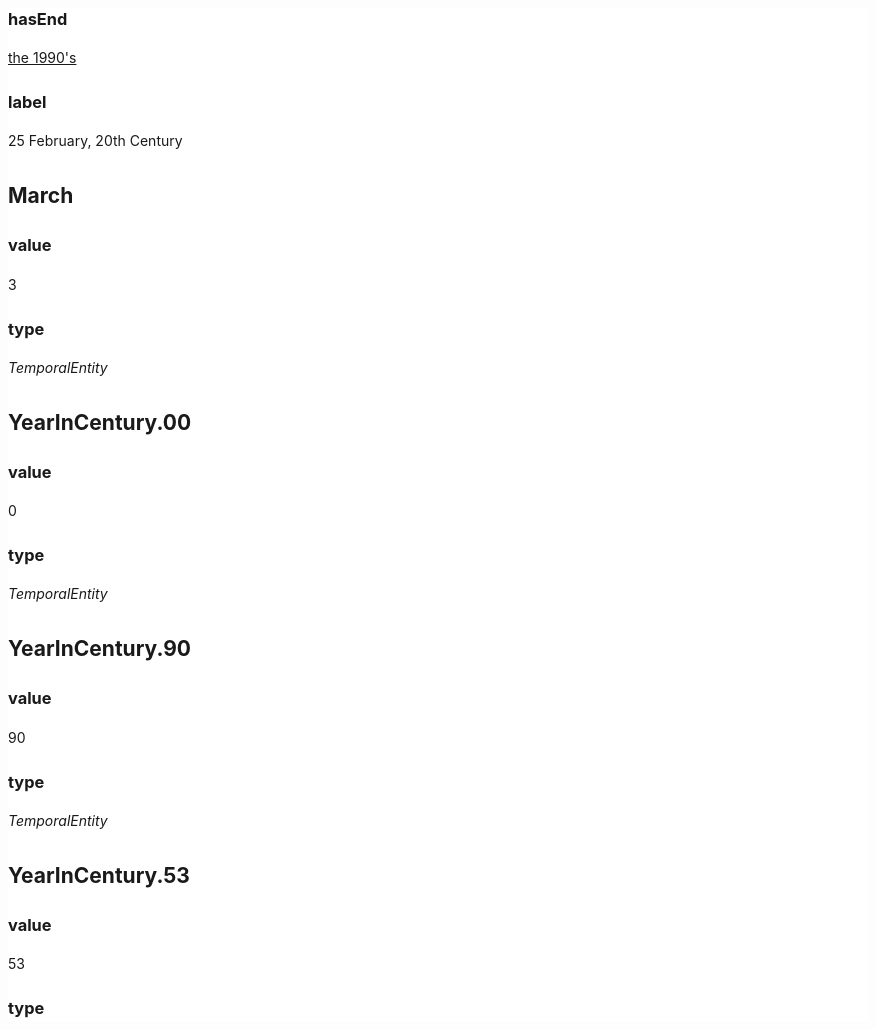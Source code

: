 ### hasEnd


[the 1990's](#the-1990's)

### label


25 February, 20th Century

## March

### value


3

### type


*TemporalEntity*

## YearInCentury.00

### value


0

### type


*TemporalEntity*

## YearInCentury.90

### value


90

### type


*TemporalEntity*

## YearInCentury.53

### value


53

### type
